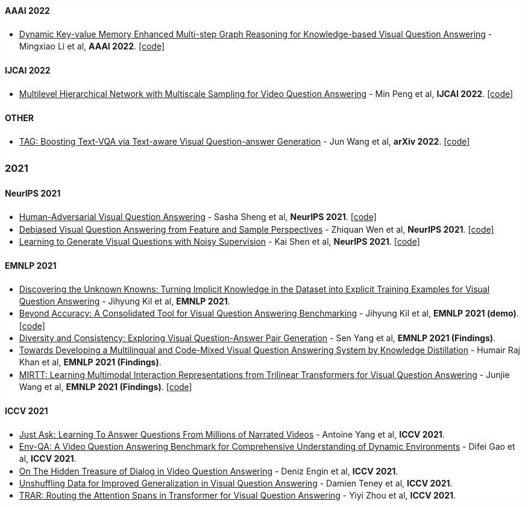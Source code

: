 #### AAAI 2022

- [Dynamic Key-value Memory Enhanced Multi-step Graph Reasoning for Knowledge-based Visual Question Answering](https://arxiv.org/abs/2203.02985) - Mingxiao Li et al, **AAAI 2022**. [[code]](https://github.com/Mingxiao-Li/DMMGR)

#### IJCAI 2022

- [Multilevel Hierarchical Network with Multiscale Sampling for Video Question Answering](https://wangchongyang.ai/assets/pdf/Multi_Level_Hierarchical_Network_with_Multi_Scale_Sampling_for_Video_Question_Answering___IJCAI22.pdf) - Min Peng et al, **IJCAI 2022**. [[code]](https://github.com/Mvrjustid/MHN-IJCAI22)

#### OTHER ####

* [TAG: Boosting Text-VQA via Text-aware Visual Question-answer Generation](https://arxiv.org/abs/2208.01813) - Jun Wang et al, **arXiv 2022**. [[code]](https://github.com/HenryJunW/TAG)

### 2021

#### NeurIPS 2021

- [Human-Adversarial Visual Question Answering](https://arxiv.org/abs/2106.02280) - Sasha Sheng et al, **NeurIPS 2021**. [[code]](https://adversarialvqa.org/)
- [Debiased Visual Question Answering from Feature and Sample Perspectives](https://openreview.net/pdf?id=Z4ry59PVMq8) - Zhiquan Wen et al, **NeurIPS 2021**. [[code]](https://github.com/Zhiquan-Wen/D-VQA)
- [Learning to Generate Visual Questions with Noisy Supervision](https://openreview.net/pdf?id=LMotP3zsq_d) - Kai Shen et al, **NeurIPS 2021**. [[code]](https://github.com/AlanSwift/DH-GAN)

#### EMNLP 2021

- [Discovering the Unknown Knowns: Turning Implicit Knowledge in the Dataset into Explicit Training Examples for Visual Question Answering](https://aclanthology.org/2021.emnlp-main.512/) - Jihyung Kil et al, **EMNLP 2021**.
- [Beyond Accuracy: A Consolidated Tool for Visual Question Answering Benchmarking](https://aclanthology.org/2021.emnlp-demo.14/) - Jihyung Kil et al, **EMNLP 2021 (demo)**. [[code]](https://github.com/patilli/vqa_benchmarking)
- [Diversity and Consistency: Exploring Visual Question-Answer Pair Generation](https://aclanthology.org/2021.findings-emnlp.91/) - Sen Yang et al, **EMNLP 2021 (Findings)**.
- [Towards Developing a Multilingual and Code-Mixed Visual Question Answering System by Knowledge Distillation](https://aclanthology.org/2021.findings-emnlp.151/) - Humair Raj Khan et al, **EMNLP 2021 (Findings)**.
- [MIRTT: Learning Multimodal Interaction Representations from Trilinear Transformers for Visual Question Answering](https://aclanthology.org/2021.findings-emnlp.196/) - Junjie Wang et al, **EMNLP 2021 (Findings)**. [[code]](https://github.com/iigroup/mirtt)

#### ICCV 2021

- [Just Ask: Learning To Answer Questions From Millions of Narrated Videos](https://openaccess.thecvf.com/content/ICCV2021/html/Yang_Just_Ask_Learning_To_Answer_Questions_From_Millions_of_Narrated_ICCV_2021_paper.html) - Antoine Yang et al, **ICCV 2021**.
- [Env-QA: A Video Question Answering Benchmark for Comprehensive Understanding of Dynamic Environments](https://openaccess.thecvf.com/content/ICCV2021/html/Gao_Env-QA_A_Video_Question_Answering_Benchmark_for_Comprehensive_Understanding_of_ICCV_2021_paper.html) - Difei Gao et al, **ICCV 2021**.
- [On The Hidden Treasure of Dialog in Video Question Answering](https://openaccess.thecvf.com/content/ICCV2021/html/Engin_On_the_Hidden_Treasure_of_Dialog_in_Video_Question_Answering_ICCV_2021_paper.html) - Deniz Engin et al, **ICCV 2021**.
- [Unshuffling Data for Improved Generalization in Visual Question Answering](https://openaccess.thecvf.com/content/ICCV2021/html/Teney_Unshuffling_Data_for_Improved_Generalization_in_Visual_Question_Answering_ICCV_2021_paper.html) - Damien Teney et al, **ICCV 2021**. 
- [TRAR: Routing the Attention Spans in Transformer for Visual Question Answering](https://openaccess.thecvf.com/content/ICCV2021/html/Zhou_TRAR_Routing_the_Attention_Spans_in_Transformer_for_Visual_Question_ICCV_2021_paper.html) - Yiyi Zhou et al, **ICCV 2021**. 